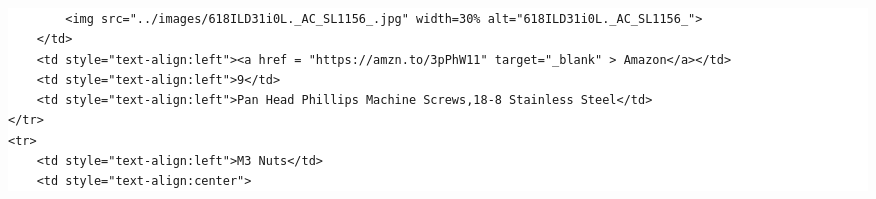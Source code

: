 	        <img src="../images/618ILD31i0L._AC_SL1156_.jpg" width=30% alt="618ILD31i0L._AC_SL1156_"> 
        </td>
        <td style="text-align:left"><a href = "https://amzn.to/3pPhW11" target="_blank" > Amazon</a></td>
        <td style="text-align:left">9</td>
        <td style="text-align:left">Pan Head Phillips Machine Screws,18-8 Stainless Steel</td>
    </tr>        
    <tr>    
        <td style="text-align:left">M3 Nuts</td>
        <td style="text-align:center"> 